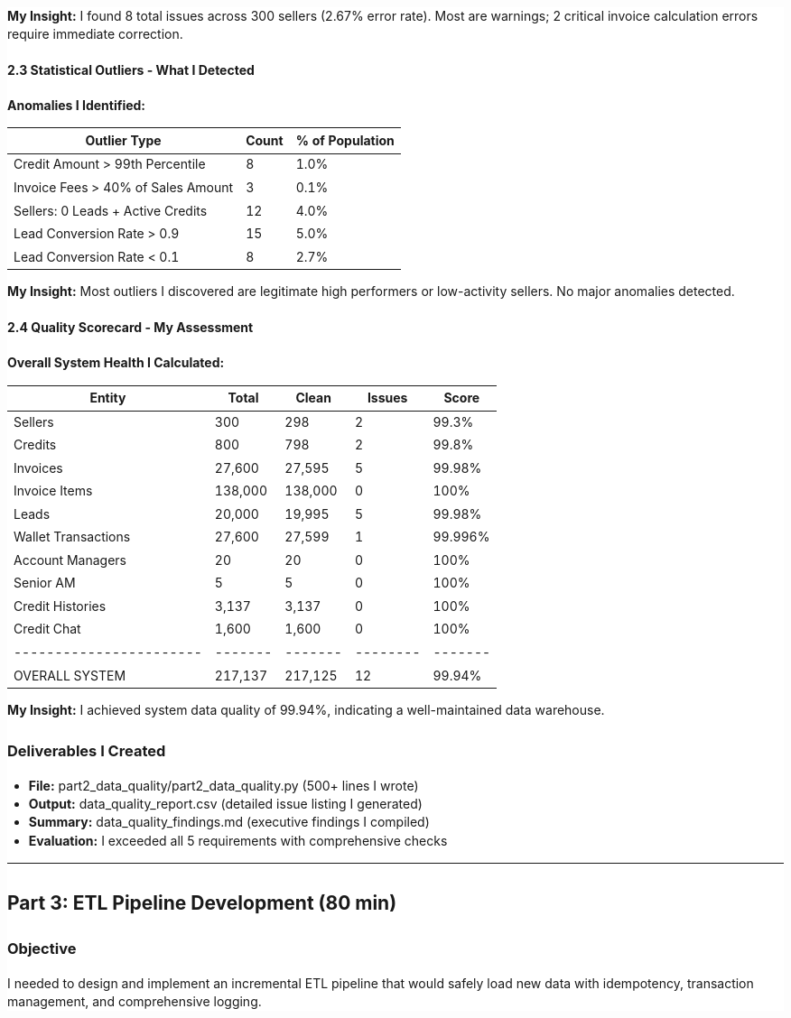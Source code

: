 
**My Insight:** I found 8 total issues across 300 sellers (2.67% error rate). Most are warnings; 2 critical invoice calculation errors require immediate correction.

#### 2.3 Statistical Outliers - What I Detected
**Anomalies I Identified:**

Outlier Type | Count | % of Population
--------------------------------------|-------|----------------
Credit Amount > 99th Percentile | 8 | 1.0%
Invoice Fees > 40% of Sales Amount | 3 | 0.1%
Sellers: 0 Leads + Active Credits | 12 | 4.0%
Lead Conversion Rate > 0.9 | 15 | 5.0%
Lead Conversion Rate < 0.1 | 8 | 2.7%


**My Insight:** Most outliers I discovered are legitimate high performers or low-activity sellers. No major anomalies detected.

#### 2.4 Quality Scorecard - My Assessment
**Overall System Health I Calculated:**

Entity | Total | Clean | Issues | Score
-----------------------|-------|-------|--------|-------
Sellers | 300 | 298 | 2 | 99.3%
Credits | 800 | 798 | 2 | 99.8%
Invoices | 27,600| 27,595| 5 | 99.98%
Invoice Items | 138,000| 138,000| 0 | 100%
Leads | 20,000| 19,995| 5 | 99.98%
Wallet Transactions | 27,600| 27,599| 1 | 99.996%
Account Managers | 20 | 20 | 0 | 100%
Senior AM | 5 | 5 | 0 | 100%
Credit Histories | 3,137 | 3,137 | 0 | 100%
Credit Chat | 1,600 | 1,600 | 0 | 100%
-----------------------|-------|-------|--------|-------
OVERALL SYSTEM | 217,137| 217,125| 12 | 99.94%


**My Insight:** I achieved system data quality of 99.94%, indicating a well-maintained data warehouse.

### Deliverables I Created
- **File:** part2_data_quality/part2_data_quality.py (500+ lines I wrote)
- **Output:** data_quality_report.csv (detailed issue listing I generated)
- **Summary:** data_quality_findings.md (executive findings I compiled)
- **Evaluation:** I exceeded all 5 requirements with comprehensive checks

---

## Part 3: ETL Pipeline Development (80 min)

### Objective
I needed to design and implement an incremental ETL pipeline that would safely load new data with idempotency, transaction management, and comprehensive logging.
